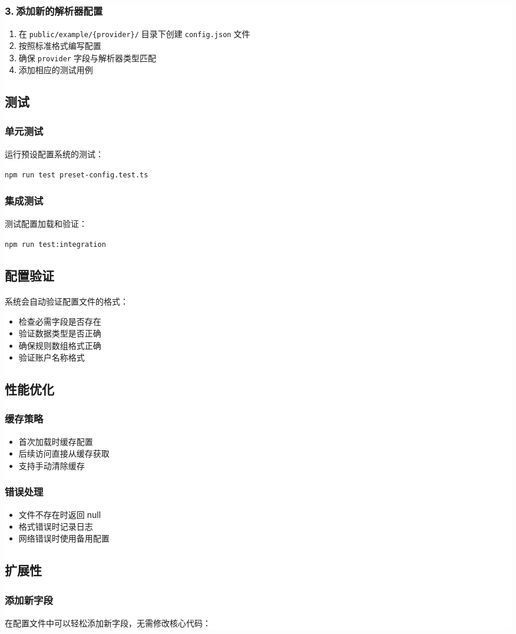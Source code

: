 ### 3. 添加新的解析器配置

1. 在 `public/example/{provider}/` 目录下创建 `config.json` 文件
2. 按照标准格式编写配置
3. 确保 `provider` 字段与解析器类型匹配
4. 添加相应的测试用例

## 测试

### 单元测试

运行预设配置系统的测试：

```bash
npm run test preset-config.test.ts
```

### 集成测试

测试配置加载和验证：

```bash
npm run test:integration
```

## 配置验证

系统会自动验证配置文件的格式：

- 检查必需字段是否存在
- 验证数据类型是否正确
- 确保规则数组格式正确
- 验证账户名称格式

## 性能优化

### 缓存策略
- 首次加载时缓存配置
- 后续访问直接从缓存获取
- 支持手动清除缓存

### 错误处理
- 文件不存在时返回 null
- 格式错误时记录日志
- 网络错误时使用备用配置

## 扩展性

### 添加新字段
在配置文件中可以轻松添加新字段，无需修改核心代码：
